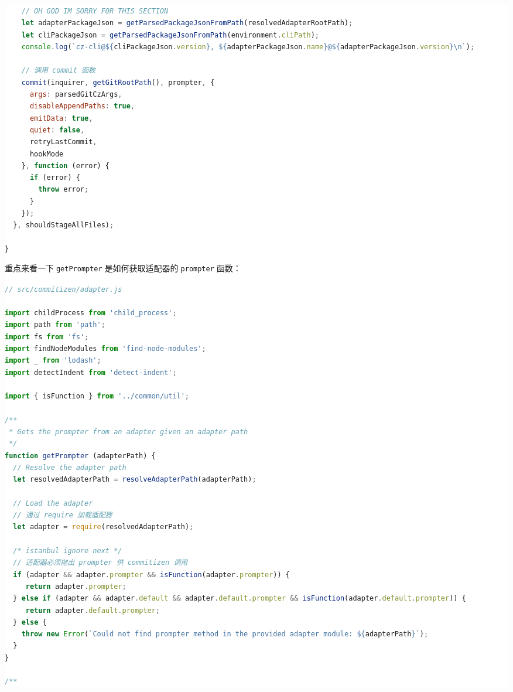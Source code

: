 ``` javascript
    // OH GOD IM SORRY FOR THIS SECTION
    let adapterPackageJson = getParsedPackageJsonFromPath(resolvedAdapterRootPath);
    let cliPackageJson = getParsedPackageJsonFromPath(environment.cliPath);
    console.log(`cz-cli@${cliPackageJson.version}, ${adapterPackageJson.name}@${adapterPackageJson.version}\n`);
    
    // 调用 commit 函数
    commit(inquirer, getGitRootPath(), prompter, {
      args: parsedGitCzArgs,
      disableAppendPaths: true,
      emitData: true,
      quiet: false,
      retryLastCommit,
      hookMode
    }, function (error) {
      if (error) {
        throw error;
      }
    });
  }, shouldStageAllFiles);

}
```


重点来看一下 `getPrompter` 是如何获取适配器的 `prompter` 函数：

``` javascript
// src/commitizen/adapter.js

import childProcess from 'child_process';
import path from 'path';
import fs from 'fs';
import findNodeModules from 'find-node-modules';
import _ from 'lodash';
import detectIndent from 'detect-indent';

import { isFunction } from '../common/util';

/**
 * Gets the prompter from an adapter given an adapter path
 */
function getPrompter (adapterPath) {
  // Resolve the adapter path
  let resolvedAdapterPath = resolveAdapterPath(adapterPath);

  // Load the adapter
  // 通过 require 加载适配器
  let adapter = require(resolvedAdapterPath);

  /* istanbul ignore next */
  // 适配器必须抛出 prompter 供 commitizen 调用
  if (adapter && adapter.prompter && isFunction(adapter.prompter)) {
     return adapter.prompter;
  } else if (adapter && adapter.default && adapter.default.prompter && isFunction(adapter.default.prompter)) {
     return adapter.default.prompter;
  } else {
    throw new Error(`Could not find prompter method in the provided adapter module: ${adapterPath}`);
  }
}

/**
```